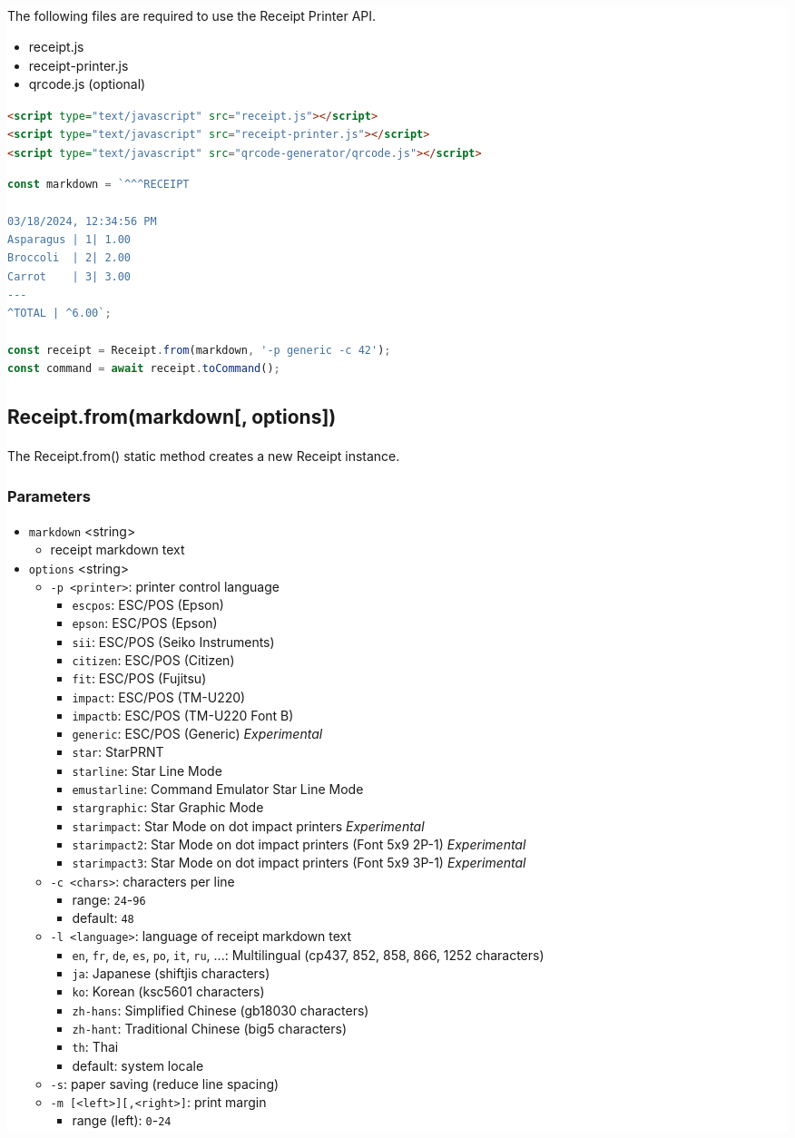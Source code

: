 The following files are required to use the Receipt Printer API.  

- receipt.js
- receipt-printer.js
- qrcode.js (optional)

```html
<script type="text/javascript" src="receipt.js"></script>
<script type="text/javascript" src="receipt-printer.js"></script>
<script type="text/javascript" src="qrcode-generator/qrcode.js"></script>
```

```javascript
const markdown = `^^^RECEIPT

03/18/2024, 12:34:56 PM
Asparagus | 1| 1.00
Broccoli  | 2| 2.00
Carrot    | 3| 3.00
---
^TOTAL | ^6.00`;

const receipt = Receipt.from(markdown, '-p generic -c 42');
const command = await receipt.toCommand();
```

## Receipt.from(markdown[, options])

The Receipt.from() static method creates a new Receipt instance.  

### Parameters

- `markdown` &lt;string&gt;
  - receipt markdown text
- `options` &lt;string&gt;
  - `-p <printer>`: printer control language
    - `escpos`: ESC/POS (Epson)
    - `epson`: ESC/POS (Epson)
    - `sii`: ESC/POS (Seiko Instruments)
    - `citizen`: ESC/POS (Citizen)
    - `fit`: ESC/POS (Fujitsu)
    - `impact`: ESC/POS (TM-U220)
    - `impactb`: ESC/POS (TM-U220 Font B)
    - `generic`: ESC/POS (Generic) _Experimental_
    - `star`: StarPRNT
    - `starline`: Star Line Mode
    - `emustarline`: Command Emulator Star Line Mode
    - `stargraphic`: Star Graphic Mode
    - `starimpact`: Star Mode on dot impact printers _Experimental_
    - `starimpact2`: Star Mode on dot impact printers (Font 5x9 2P-1) _Experimental_
    - `starimpact3`: Star Mode on dot impact printers (Font 5x9 3P-1) _Experimental_
  - `-c <chars>`: characters per line
    - range: `24`-`96`
    - default: `48`
  - `-l <language>`: language of receipt markdown text
    - `en`, `fr`, `de`, `es`, `po`, `it`, `ru`, ...: Multilingual (cp437, 852, 858, 866, 1252 characters)
    - `ja`: Japanese (shiftjis characters)
    - `ko`: Korean (ksc5601 characters)
    - `zh-hans`: Simplified Chinese (gb18030 characters)
    - `zh-hant`: Traditional Chinese (big5 characters)
    - `th`: Thai
    - default: system locale
  - `-s`: paper saving (reduce line spacing)
  - `-m [<left>][,<right>]`: print margin
    - range (left): `0`-`24`
